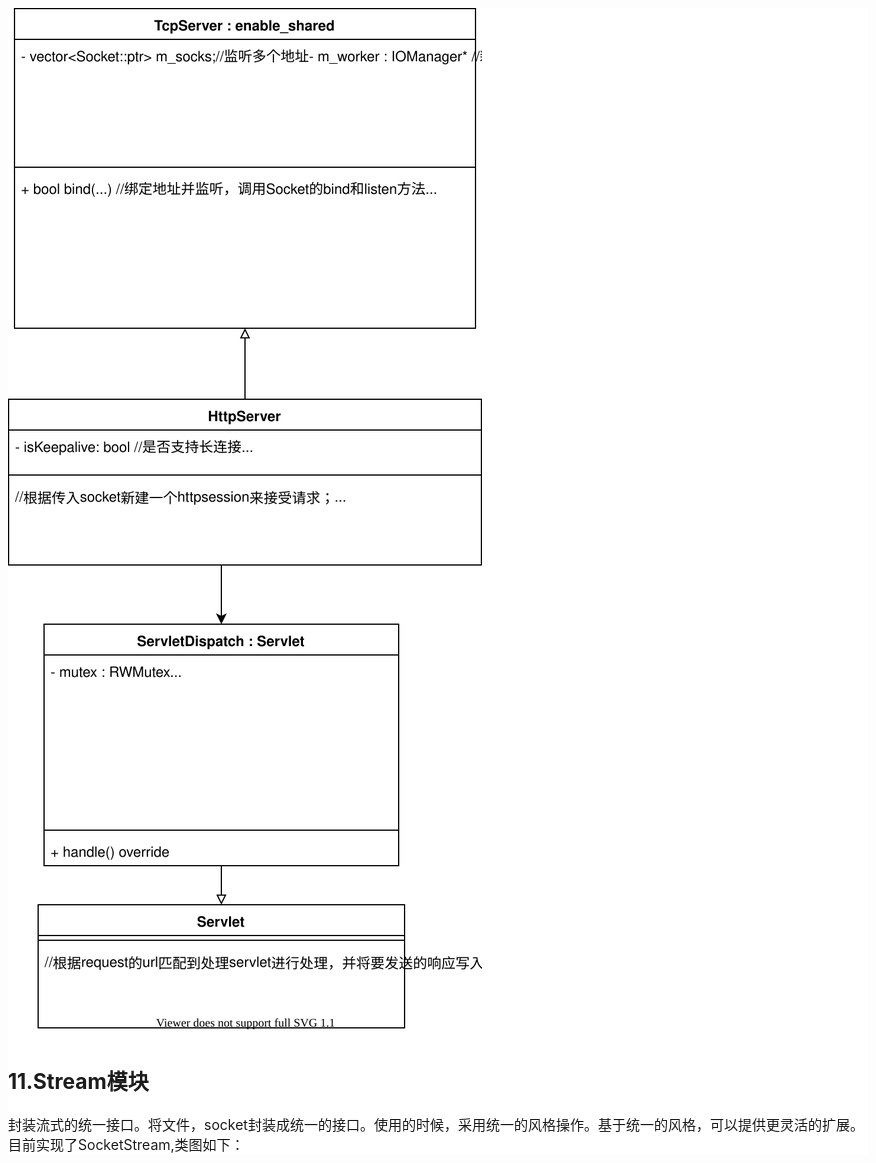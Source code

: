 ![image](/picture/tcpserver.svg)
## 11.Stream模块
封装流式的统一接口。将文件，socket封装成统一的接口。使用的时候，采用统一的风格操作。基于统一的风格，可以提供更灵活的扩展。目前实现了SocketStream,类图如下：